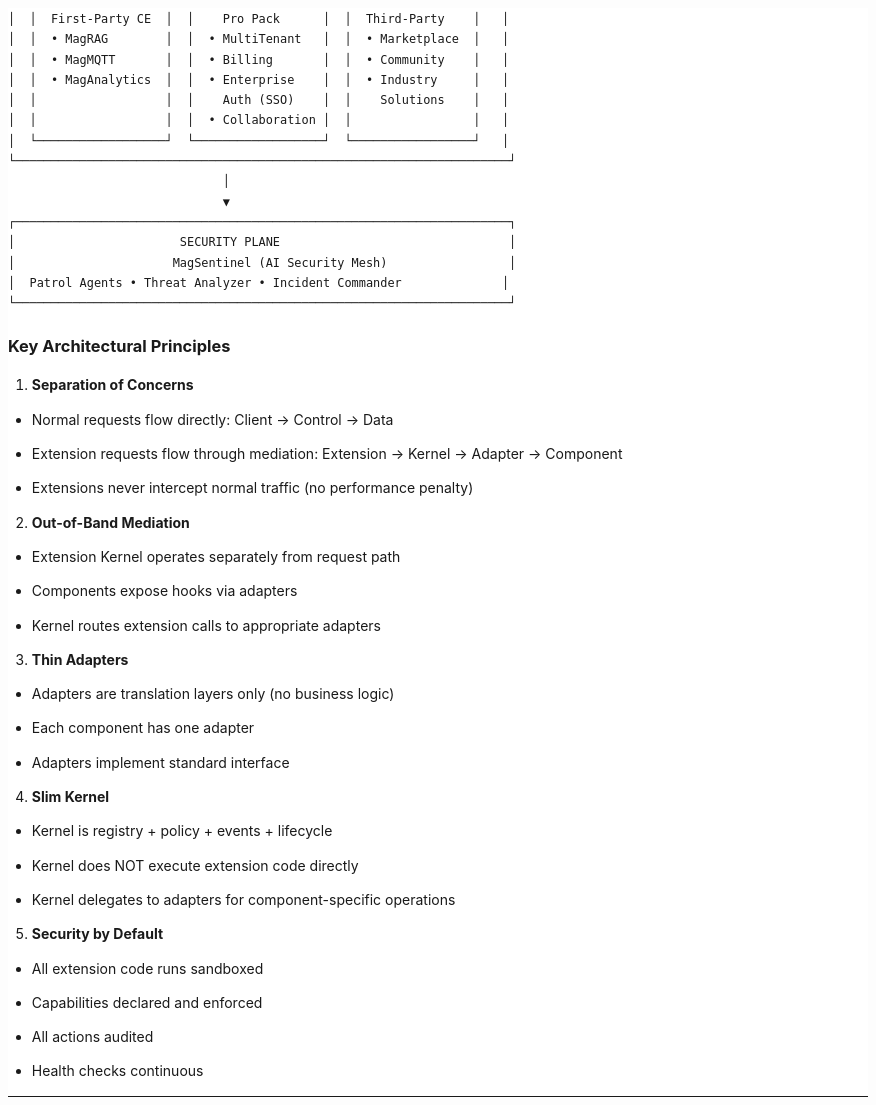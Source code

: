 ```
│  │  First-Party CE  │  │    Pro Pack      │  │  Third-Party    │   │
│  │  • MagRAG        │  │  • MultiTenant   │  │  • Marketplace  │   │
│  │  • MagMQTT       │  │  • Billing       │  │  • Community    │   │
│  │  • MagAnalytics  │  │  • Enterprise    │  │  • Industry     │   │
│  │                  │  │    Auth (SSO)    │  │    Solutions    │   │
│  │                  │  │  • Collaboration │  │                 │   │
│  └──────────────────┘  └──────────────────┘  └─────────────────┘   │
└─────────────────────────────────────────────────────────────────────┘
                              │
                              ▼
┌─────────────────────────────────────────────────────────────────────┐
│                       SECURITY PLANE                                │
│                      MagSentinel (AI Security Mesh)                 │
│  Patrol Agents • Threat Analyzer • Incident Commander              │
└─────────────────────────────────────────────────────────────────────┘
```

### Key Architectural Principles

1. **Separation of Concerns**

  * Normal requests flow directly: Client → Control → Data

  * Extension requests flow through mediation: Extension → Kernel → Adapter → Component

  * Extensions never intercept normal traffic (no performance penalty)

2. **Out-of-Band Mediation**

  * Extension Kernel operates separately from request path

  * Components expose hooks via adapters

  * Kernel routes extension calls to appropriate adapters

3. **Thin Adapters**

  * Adapters are translation layers only (no business logic)

  * Each component has one adapter

  * Adapters implement standard interface

4. **Slim Kernel**

  * Kernel is registry + policy + events + lifecycle

  * Kernel does NOT execute extension code directly

  * Kernel delegates to adapters for component-specific operations

5. **Security by Default**

  * All extension code runs sandboxed

  * Capabilities declared and enforced

  * All actions audited

  * Health checks continuous

---